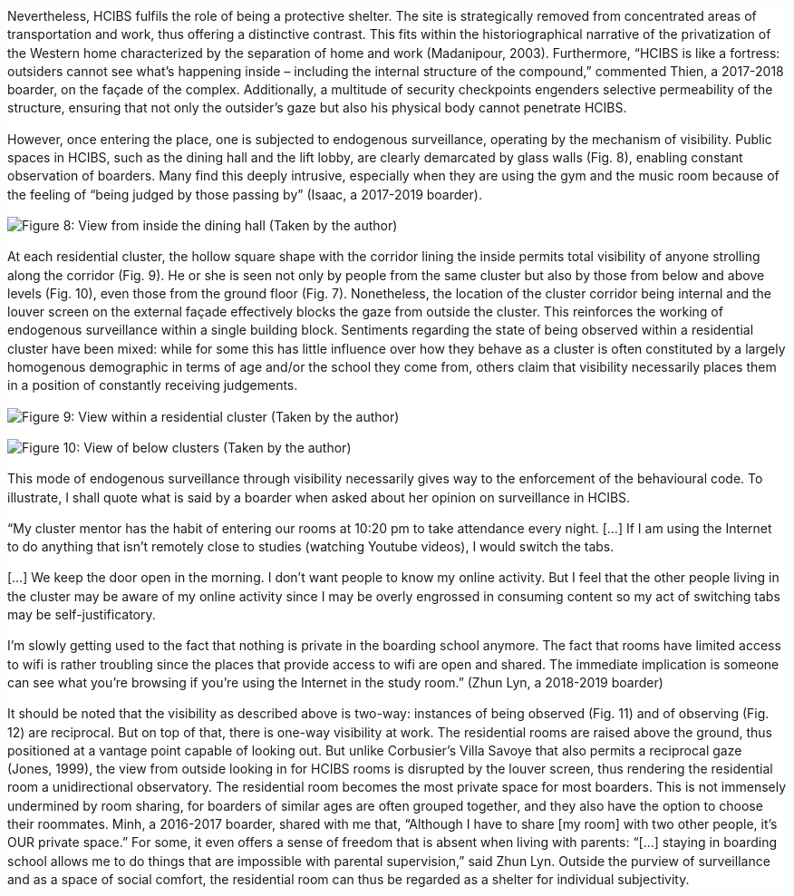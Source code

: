 Nevertheless, HCIBS fulfils the role of being a protective shelter. The site is strategically removed from concentrated areas of transportation and work, thus offering a distinctive contrast. This fits within the historiographical narrative of the privatization of the Western home characterized by the separation of home and work (Madanipour, 2003). Furthermore, “HCIBS is like a fortress: outsiders cannot see what’s happening inside – including the internal structure of the compound,” commented Thien, a 2017-2018 boarder, on the façade of the complex. Additionally, a multitude of security checkpoints engenders selective permeability of the structure, ensuring that not only the outsider’s gaze but also his physical body cannot penetrate HCIBS.

However, once entering the place, one is subjected to endogenous surveillance, operating by the mechanism of visibility. Public spaces in HCIBS, such as the dining hall and the lift lobby, are clearly demarcated by glass walls (Fig. 8), enabling constant observation of boarders. Many find this deeply intrusive, especially when they are using the gym and the music room because of the feeling of “being judged by those passing by” (Isaac, a 2017-2019 boarder).

![Figure 8: View from inside the dining hall (Taken by the author)](Fig8.jpg)

At each residential cluster, the hollow square shape with the corridor lining the inside permits total visibility of anyone strolling along the corridor (Fig. 9). He or she is seen not only by people from the same cluster but also by those from below and above levels (Fig. 10), even those from the ground floor (Fig. 7). Nonetheless, the location of the cluster corridor being internal and the louver screen on the external façade effectively blocks the gaze from outside the cluster. This reinforces the working of endogenous surveillance within a single building block. Sentiments regarding the state of being observed within a residential cluster have been mixed: while for some this has little influence over how they behave as a cluster is often constituted by a largely homogenous demographic in terms of age and/or the school they come from, others claim that visibility necessarily places them in a position of constantly receiving judgements.

![Figure 9: View within a residential cluster (Taken by the author)](Fig9.jpg)

![Figure 10: View of below clusters (Taken by the author)](Fig10.jpg)

This mode of endogenous surveillance through visibility necessarily gives way to the enforcement of the behavioural code. To illustrate, I shall quote what is said by a boarder when asked about her opinion on surveillance in HCIBS.

“My cluster mentor has the habit of entering our rooms at 10:20 pm to take attendance every night. […] If I am using the Internet to do anything that isn’t remotely close to studies (watching Youtube videos), I would switch the tabs.

[…] We keep the door open in the morning. I don’t want people to know my online activity. But I feel that the other people living in the cluster may be aware of my online activity since I may be overly engrossed in consuming content so my act of switching tabs may be self-justificatory.

I’m slowly getting used to the fact that nothing is private in the boarding school anymore. The fact that rooms have limited access to wifi is rather troubling since the places that provide access to wifi are open and shared. The immediate implication is someone can see what you’re browsing if you’re using the Internet in the study room.” (Zhun Lyn, a 2018-2019 boarder)

It should be noted that the visibility as described above is two-way: instances of being observed (Fig. 11) and of observing (Fig. 12) are reciprocal. But on top of that, there is one-way visibility at work. The residential rooms are raised above the ground, thus positioned at a vantage point capable of looking out. But unlike Corbusier’s Villa Savoye that also permits a reciprocal gaze (Jones, 1999), the view from outside looking in for HCIBS rooms is disrupted by the louver screen, thus rendering the residential room a unidirectional observatory. The residential room becomes the most private space for most boarders. This is not immensely undermined by room sharing, for boarders of similar ages are often grouped together, and they also have the option to choose their roommates. Minh, a 2016-2017 boarder, shared with me that, “Although I have to share [my room] with two other people, it’s OUR private space.” For some, it even offers a sense of freedom that is absent when living with parents: “[…] staying in boarding school allows me to do things that are impossible with parental supervision,” said Zhun Lyn. Outside the purview of surveillance and as a space of social comfort, the residential room can thus be regarded as a shelter for individual subjectivity.
